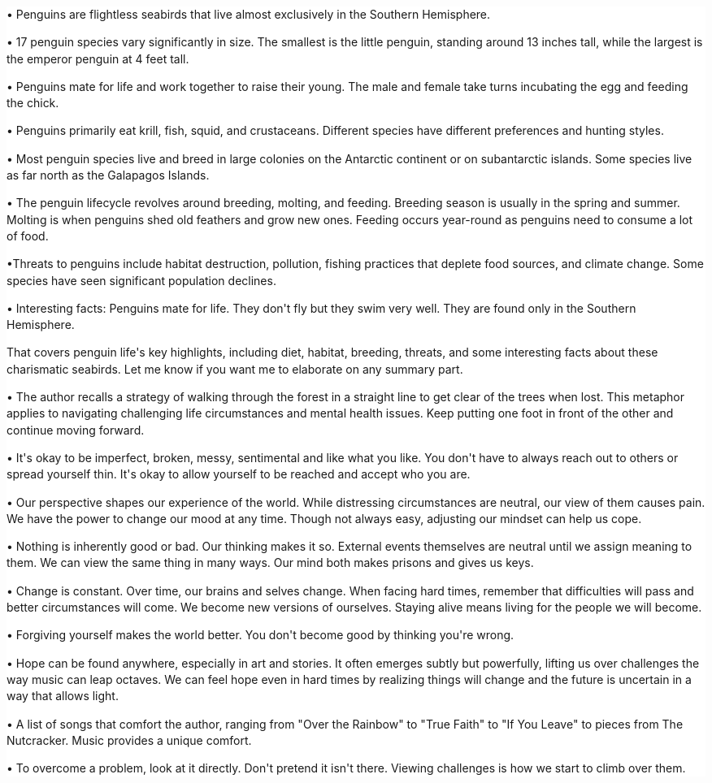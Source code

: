 • Penguins are flightless seabirds that live almost exclusively in the Southern Hemisphere.

• 17 penguin species vary significantly in size. The smallest is the little penguin, standing around 13 inches tall, while the largest is the emperor penguin at 4 feet tall.

• Penguins mate for life and work together to raise their young. The male and female take turns incubating the egg and feeding the chick.

• Penguins primarily eat krill, fish, squid, and crustaceans. Different species have different preferences and hunting styles.

• Most penguin species live and breed in large colonies on the Antarctic continent or on subantarctic islands. Some species live as far north as the Galapagos Islands.

• The penguin lifecycle revolves around breeding, molting, and feeding. Breeding season is usually in the spring and summer. Molting is when penguins shed old feathers and grow new ones. Feeding occurs year-round as penguins need to consume a lot of food.

•Threats to penguins include habitat destruction, pollution, fishing practices that deplete food sources, and climate change. Some species have seen significant population declines.

• Interesting facts: Penguins mate for life. They don't fly but they swim very well. They are found only in the Southern Hemisphere.

That covers penguin life's key highlights, including diet, habitat, breeding, threats, and some interesting facts about these charismatic seabirds. Let me know if you want me to elaborate on any summary part.

• The author recalls a strategy of walking through the forest in a straight line to get clear of the trees when lost. This metaphor applies to navigating challenging life circumstances and mental health issues. Keep putting one foot in front of the other and continue moving forward.

• It's okay to be imperfect, broken, messy, sentimental and like what you like. You don't have to always reach out to others or spread yourself thin. It's okay to allow yourself to be reached and accept who you are.

• Our perspective shapes our experience of the world. While distressing circumstances are neutral, our view of them causes pain. We have the power to change our mood at any time. Though not always easy, adjusting our mindset can help us cope.

• Nothing is inherently good or bad. Our thinking makes it so. External events themselves are neutral until we assign meaning to them. We can view the same thing in many ways. Our mind both makes prisons and gives us keys.

• Change is constant. Over time, our brains and selves change. When facing hard times, remember that difficulties will pass and better circumstances will come. We become new versions of ourselves. Staying alive means living for the people we will become.

• Forgiving yourself makes the world better. You don't become good by thinking you're wrong.

• Hope can be found anywhere, especially in art and stories. It often emerges subtly but powerfully, lifting us over challenges the way music can leap octaves. We can feel hope even in hard times by realizing things will change and the future is uncertain in a way that allows light.

• A list of songs that comfort the author, ranging from "Over the Rainbow" to "True Faith" to "If You Leave" to pieces from The Nutcracker. Music provides a unique comfort.

• To overcome a problem, look at it directly. Don't pretend it isn't there. Viewing challenges is how we start to climb over them.
